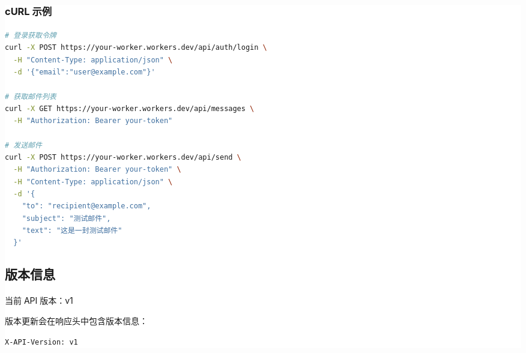 ### cURL 示例

```bash
# 登录获取令牌
curl -X POST https://your-worker.workers.dev/api/auth/login \
  -H "Content-Type: application/json" \
  -d '{"email":"user@example.com"}'

# 获取邮件列表
curl -X GET https://your-worker.workers.dev/api/messages \
  -H "Authorization: Bearer your-token"

# 发送邮件
curl -X POST https://your-worker.workers.dev/api/send \
  -H "Authorization: Bearer your-token" \
  -H "Content-Type: application/json" \
  -d '{
    "to": "recipient@example.com",
    "subject": "测试邮件",
    "text": "这是一封测试邮件"
  }'
```

## 版本信息

当前 API 版本：v1

版本更新会在响应头中包含版本信息：
```
X-API-Version: v1
```
